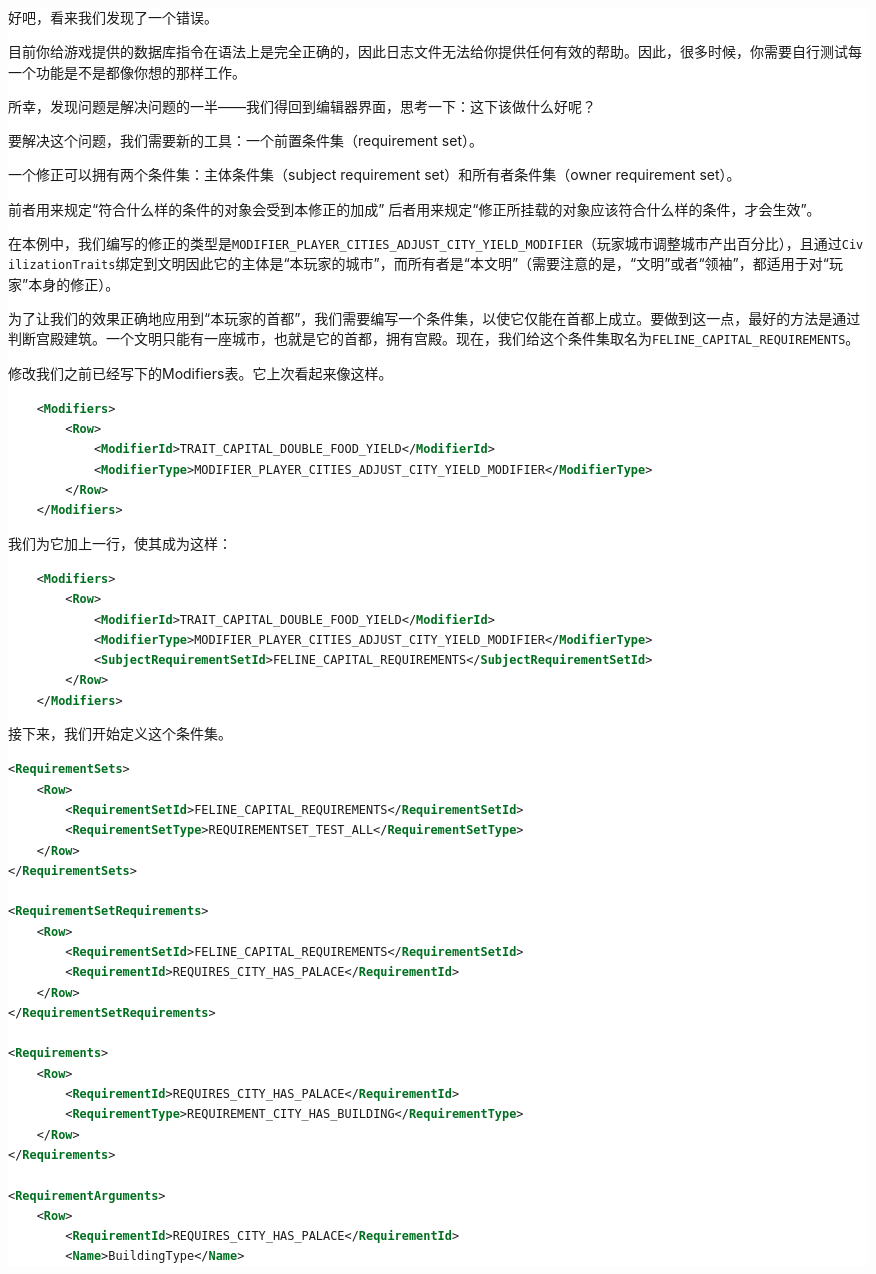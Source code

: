 
好吧，看来我们发现了一个错误。

目前你给游戏提供的数据库指令在语法上是完全正确的，因此日志文件无法给你提供任何有效的帮助。因此，很多时候，你需要自行测试每一个功能是不是都像你想的那样工作。

所幸，发现问题是解决问题的一半——我们得回到编辑器界面，思考一下：这下该做什么好呢？

要解决这个问题，我们需要新的工具：一个前置条件集（requirement set）。

一个修正可以拥有两个条件集：主体条件集（subject requirement set）和所有者条件集（owner requirement set）。

前者用来规定“符合什么样的条件的对象会受到本修正的加成”
后者用来规定“修正所挂载的对象应该符合什么样的条件，才会生效”。

在本例中，我们编写的修正的类型是`MODIFIER_PLAYER_CITIES_ADJUST_CITY_YIELD_MODIFIER`（玩家城市调整城市产出百分比），且通过`CivilizationTraits`绑定到文明因此它的主体是“本玩家的城市”，而所有者是“本文明”（需要注意的是，“文明”或者“领袖”，都适用于对“玩家”本身的修正）。

为了让我们的效果正确地应用到“本玩家的首都”，我们需要编写一个条件集，以使它仅能在首都上成立。要做到这一点，最好的方法是通过判断宫殿建筑。一个文明只能有一座城市，也就是它的首都，拥有宫殿。现在，我们给这个条件集取名为`FELINE_CAPITAL_REQUIREMENTS`。

修改我们之前已经写下的Modifiers表。它上次看起来像这样。

```xml
    <Modifiers>  
        <Row>  
            <ModifierId>TRAIT_CAPITAL_DOUBLE_FOOD_YIELD</ModifierId>  
            <ModifierType>MODIFIER_PLAYER_CITIES_ADJUST_CITY_YIELD_MODIFIER</ModifierType>  
        </Row>  
    </Modifiers>  
```

我们为它加上一行，使其成为这样：

```xml
    <Modifiers>  
        <Row>  
            <ModifierId>TRAIT_CAPITAL_DOUBLE_FOOD_YIELD</ModifierId>  
            <ModifierType>MODIFIER_PLAYER_CITIES_ADJUST_CITY_YIELD_MODIFIER</ModifierType>
			<SubjectRequirementSetId>FELINE_CAPITAL_REQUIREMENTS</SubjectRequirementSetId>
        </Row>  
    </Modifiers>  
```

接下来，我们开始定义这个条件集。

```xml
<RequirementSets>  
    <Row>  
        <RequirementSetId>FELINE_CAPITAL_REQUIREMENTS</RequirementSetId>  
        <RequirementSetType>REQUIREMENTSET_TEST_ALL</RequirementSetType>  
    </Row>  
</RequirementSets>  
  
<RequirementSetRequirements>  
    <Row>  
        <RequirementSetId>FELINE_CAPITAL_REQUIREMENTS</RequirementSetId>  
        <RequirementId>REQUIRES_CITY_HAS_PALACE</RequirementId>  
    </Row>  
</RequirementSetRequirements>  
  
<Requirements>  
    <Row>  
        <RequirementId>REQUIRES_CITY_HAS_PALACE</RequirementId>  
        <RequirementType>REQUIREMENT_CITY_HAS_BUILDING</RequirementType>  
    </Row>  
</Requirements>  
  
<RequirementArguments>  
    <Row>  
        <RequirementId>REQUIRES_CITY_HAS_PALACE</RequirementId>  
        <Name>BuildingType</Name>  
```